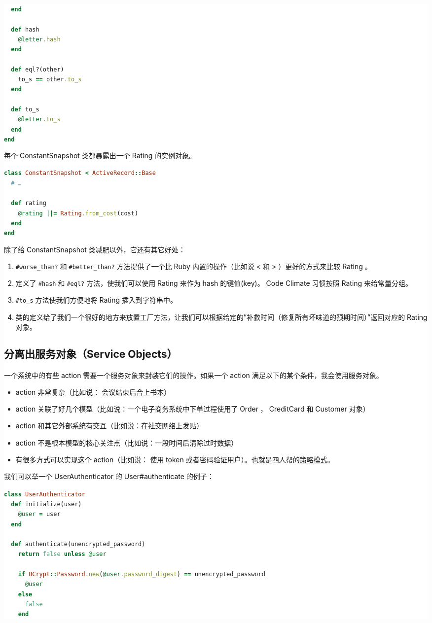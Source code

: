 ```ruby
  end

  def hash
    @letter.hash
  end

  def eql?(other)
    to_s == other.to_s
  end

  def to_s
    @letter.to_s
  end
end
```

每个 ConstantSnapshot 类都暴露出一个 Rating 的实例对象。

```ruby
class ConstantSnapshot < ActiveRecord::Base
  # …

  def rating
    @rating ||= Rating.from_cost(cost)
  end
end
```

除了给 ConstantSnapshot 类减肥以外，它还有其它好处：

1. `#worse_than?` 和 `#better_than?` 方法提供了一个比 Ruby 内置的操作（比如说 < 和 > ）更好的方式来比较 Rating 。

2. 定义了 `#hash` 和 `#eql?` 方法，使我们可以使用 Rating 来作为 hash 的键值(key)。 Code Climate 习惯按照 Rating 来给常量分组。

3. `#to_s` 方法使我们方便地将 Rating 插入到字符串中。

4. 类的定义给了我们一个很好的地方来放置工厂方法，让我们可以根据给定的”补救时间（修复所有坏味道的预期时间）”返回对应的 Rating 对象。



## 分离出服务对象（Service Objects）

一个系统中的有些 action 需要一个服务对象来封装它们的操作。如果一个 action 满足以下的某个条件，我会使用服务对象。

- action 非常复杂（比如说： 会议结束后合上书本）

- action 关联了好几个模型（比如说：一个电子商务系统中下单过程使用了 Order ， CreditCard 和 Customer 对象）

- action 和其它外部系统有交互（比如说：在社交网络上发贴）

- action 不是根本模型的核心关注点（比如说：一段时间后清除过时数据）

- 有很多方式可以实现这个 action（比如说： 使用 token 或者密码验证用户）。也就是四人帮的[策略模式](http://en.wikipedia.org/wiki/Strategy_pattern)。

我们可以举一个 UserAuthenticator 的 User#authenticate 的例子：

```ruby
class UserAuthenticator
  def initialize(user)
    @user = user
  end

  def authenticate(unencrypted_password)
    return false unless @user

    if BCrypt::Password.new(@user.password_digest) == unencrypted_password
      @user
    else
      false
    end
```